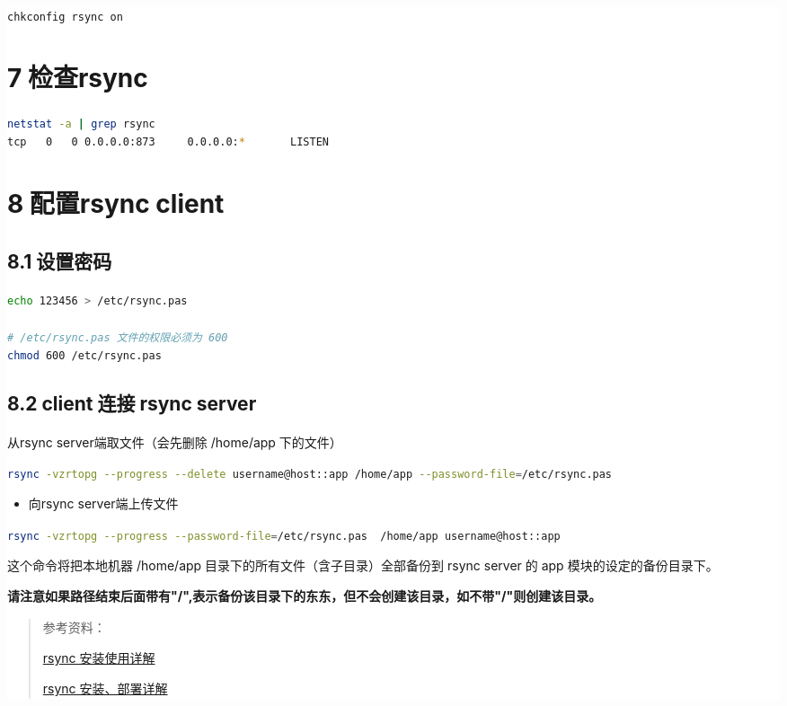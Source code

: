 ```bash
chkconfig rsync on
```

# 7 检查rsync

```bash
netstat -a | grep rsync
tcp   0   0 0.0.0.0:873     0.0.0.0:*       LISTEN
```

# 8 配置rsync client 

## 8.1 设置密码

```bash
echo 123456 > /etc/rsync.pas 

# /etc/rsync.pas 文件的权限必须为 600
chmod 600 /etc/rsync.pas
```

## 8.2 client 连接 rsync server

从rsync server端取文件（会先删除 /home/app 下的文件）

```bash
rsync -vzrtopg --progress --delete username@host::app /home/app --password-file=/etc/rsync.pas
```

- 向rsync server端上传文件

```bash
rsync -vzrtopg --progress --password-file=/etc/rsync.pas  /home/app username@host::app
```

这个命令将把本地机器 /home/app 目录下的所有文件（含子目录）全部备份到 rsync server 的 app 模块的设定的备份目录下。

**请注意如果路径结束后面带有"/",表示备份该目录下的东东，但不会创建该目录，如不带"/"则创建该目录。**

>
>参考资料：
>
>[rsync 安装使用详解](http:#sookk8.blog.51cto.com/455855/328076/)
>
>[rsync 安装、部署详解](http:#blog.csdn.net/zhao_s/article/details/42424839)
>
